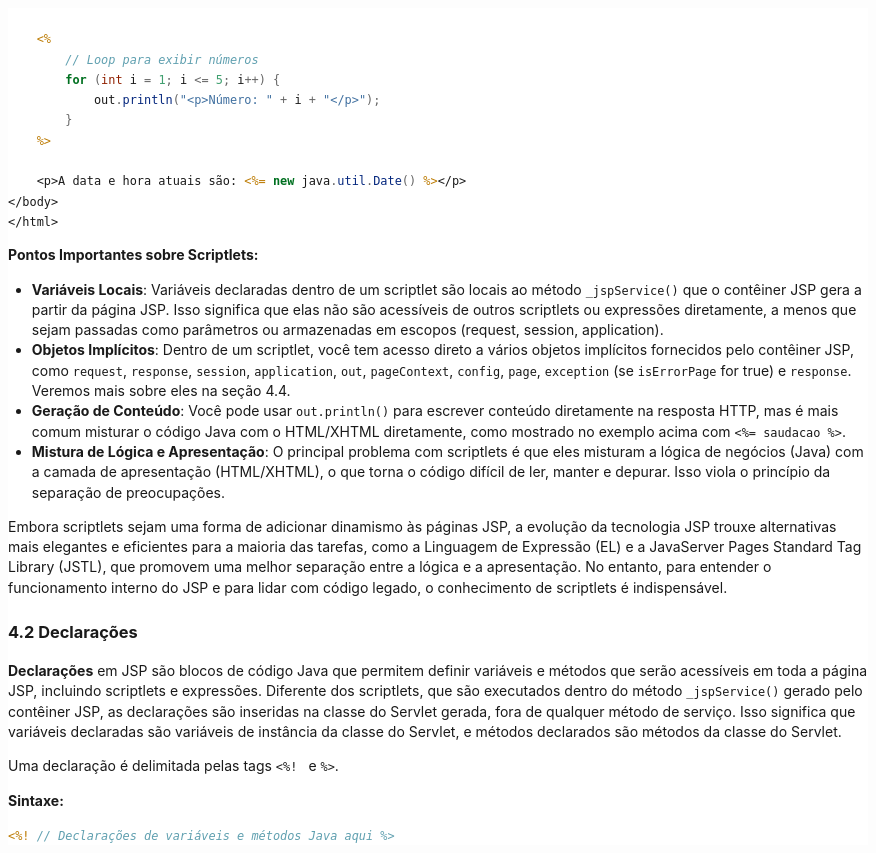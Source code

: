 ```jsp

    <% 
        // Loop para exibir números
        for (int i = 1; i <= 5; i++) {
            out.println("<p>Número: " + i + "</p>");
        }
    %>

    <p>A data e hora atuais são: <%= new java.util.Date() %></p>
</body>
</html>
```

**Pontos Importantes sobre Scriptlets:**

*   **Variáveis Locais**: Variáveis declaradas dentro de um scriptlet são locais ao método `_jspService()` que o contêiner JSP gera a partir da página JSP. Isso significa que elas não são acessíveis de outros scriptlets ou expressões diretamente, a menos que sejam passadas como parâmetros ou armazenadas em escopos (request, session, application).
*   **Objetos Implícitos**: Dentro de um scriptlet, você tem acesso direto a vários objetos implícitos fornecidos pelo contêiner JSP, como `request`, `response`, `session`, `application`, `out`, `pageContext`, `config`, `page`, `exception` (se `isErrorPage` for true) e `response`. Veremos mais sobre eles na seção 4.4.
*   **Geração de Conteúdo**: Você pode usar `out.println()` para escrever conteúdo diretamente na resposta HTTP, mas é mais comum misturar o código Java com o HTML/XHTML diretamente, como mostrado no exemplo acima com `<%= saudacao %>`.
*   **Mistura de Lógica e Apresentação**: O principal problema com scriptlets é que eles misturam a lógica de negócios (Java) com a camada de apresentação (HTML/XHTML), o que torna o código difícil de ler, manter e depurar. Isso viola o princípio da separação de preocupações.

Embora scriptlets sejam uma forma de adicionar dinamismo às páginas JSP, a evolução da tecnologia JSP trouxe alternativas mais elegantes e eficientes para a maioria das tarefas, como a Linguagem de Expressão (EL) e a JavaServer Pages Standard Tag Library (JSTL), que promovem uma melhor separação entre a lógica e a apresentação. No entanto, para entender o funcionamento interno do JSP e para lidar com código legado, o conhecimento de scriptlets é indispensável.




### 4.2 Declarações

**Declarações** em JSP são blocos de código Java que permitem definir variáveis e métodos que serão acessíveis em toda a página JSP, incluindo scriptlets e expressões. Diferente dos scriptlets, que são executados dentro do método `_jspService()` gerado pelo contêiner JSP, as declarações são inseridas na classe do Servlet gerada, fora de qualquer método de serviço. Isso significa que variáveis declaradas são variáveis de instância da classe do Servlet, e métodos declarados são métodos da classe do Servlet.

Uma declaração é delimitada pelas tags `<%! ` e `%>`.

**Sintaxe:**

```jsp
<%! // Declarações de variáveis e métodos Java aqui %>
```
